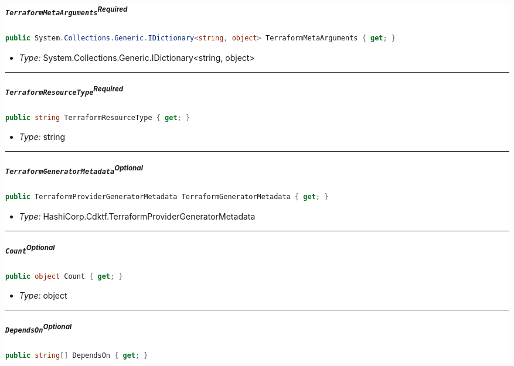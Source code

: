 
##### `TerraformMetaArguments`<sup>Required</sup> <a name="TerraformMetaArguments" id="@cdktf/provider-databricks.dataDatabricksOnlineStores.DataDatabricksOnlineStores.property.terraformMetaArguments"></a>

```csharp
public System.Collections.Generic.IDictionary<string, object> TerraformMetaArguments { get; }
```

- *Type:* System.Collections.Generic.IDictionary<string, object>

---

##### `TerraformResourceType`<sup>Required</sup> <a name="TerraformResourceType" id="@cdktf/provider-databricks.dataDatabricksOnlineStores.DataDatabricksOnlineStores.property.terraformResourceType"></a>

```csharp
public string TerraformResourceType { get; }
```

- *Type:* string

---

##### `TerraformGeneratorMetadata`<sup>Optional</sup> <a name="TerraformGeneratorMetadata" id="@cdktf/provider-databricks.dataDatabricksOnlineStores.DataDatabricksOnlineStores.property.terraformGeneratorMetadata"></a>

```csharp
public TerraformProviderGeneratorMetadata TerraformGeneratorMetadata { get; }
```

- *Type:* HashiCorp.Cdktf.TerraformProviderGeneratorMetadata

---

##### `Count`<sup>Optional</sup> <a name="Count" id="@cdktf/provider-databricks.dataDatabricksOnlineStores.DataDatabricksOnlineStores.property.count"></a>

```csharp
public object Count { get; }
```

- *Type:* object

---

##### `DependsOn`<sup>Optional</sup> <a name="DependsOn" id="@cdktf/provider-databricks.dataDatabricksOnlineStores.DataDatabricksOnlineStores.property.dependsOn"></a>

```csharp
public string[] DependsOn { get; }
```
